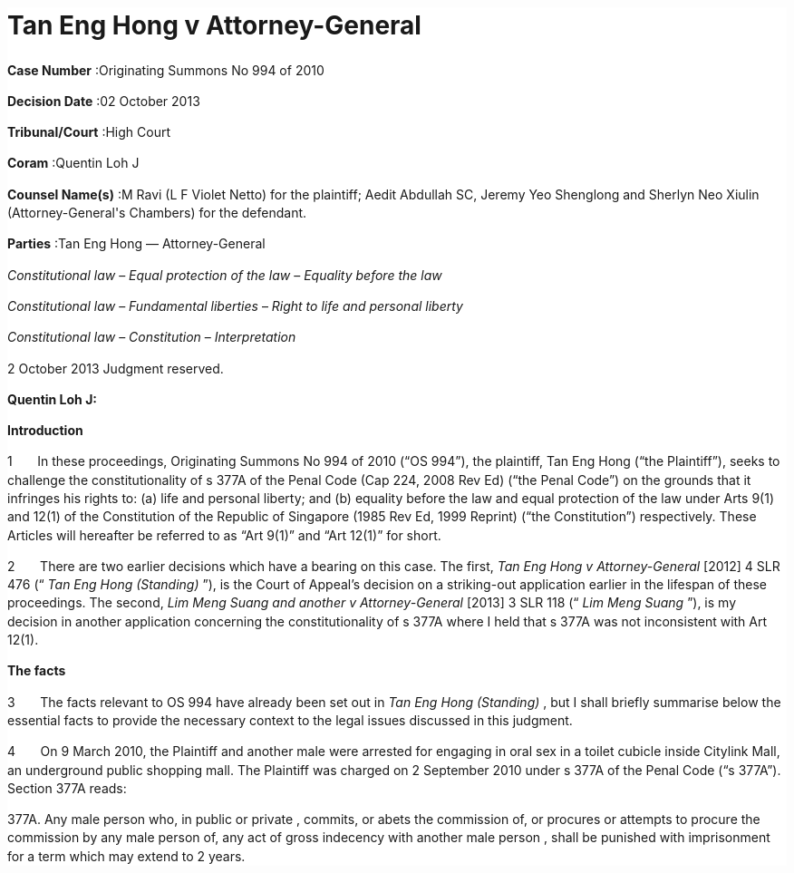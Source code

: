 # Tan Eng Hong v Attorney-General 



**Case Number** :Originating Summons No 994 of 2010 

**Decision Date** :02 October 2013 

**Tribunal/Court** :High Court 

**Coram** :Quentin Loh J 

**Counsel Name(s)** :M Ravi (L F Violet Netto) for the plaintiff; Aedit Abdullah SC, Jeremy Yeo Shenglong and Sherlyn Neo Xiulin (Attorney-General's Chambers) for the defendant. 

**Parties** :Tan Eng Hong — Attorney-General 

_Constitutional law_ – _Equal protection of the law_ – _Equality before the law_ 

_Constitutional law_ – _Fundamental liberties_ – _Right to life and personal liberty_ 

_Constitutional law_ – _Constitution_ – _Interpretation_ 

2 October 2013 Judgment reserved. 

**Quentin Loh J:** 

**Introduction** 

1       In these proceedings, Originating Summons No 994 of 2010 (“OS 994”), the plaintiff, Tan Eng Hong (“the Plaintiff”), seeks to challenge the constitutionality of s 377A of the Penal Code (Cap 224, 2008 Rev Ed) (“the Penal Code”) on the grounds that it infringes his rights to: (a) life and personal liberty; and (b) equality before the law and equal protection of the law under Arts 9(1) and 12(1) of the Constitution of the Republic of Singapore (1985 Rev Ed, 1999 Reprint) (“the Constitution”) respectively. These Articles will hereafter be referred to as “Art 9(1)” and “Art 12(1)” for short. 

2       There are two earlier decisions which have a bearing on this case. The first, _Tan Eng Hong v Attorney-General_ <span class="citation">[2012] 4 SLR 476</span> (“ _Tan Eng Hong (Standing)_ ”), is the Court of Appeal’s decision on a striking-out application earlier in the lifespan of these proceedings. The second, _Lim Meng Suang and another v Attorney-General_ <span class="citation">[2013] 3 SLR 118</span> (“ _Lim Meng Suang_ ”), is my decision in another application concerning the constitutionality of s 377A where I held that s 377A was not inconsistent with Art 12(1). 

**The facts** 

3       The facts relevant to OS 994 have already been set out in _Tan Eng Hong (Standing)_ , but I shall briefly summarise below the essential facts to provide the necessary context to the legal issues discussed in this judgment. 

4       On 9 March 2010, the Plaintiff and another male were arrested for engaging in oral sex in a toilet cubicle inside Citylink Mall, an underground public shopping mall. The Plaintiff was charged on 2 September 2010 under s 377A of the Penal Code (“s 377A”). Section 377A reads: 


 377A. Any male person who, in public or private , commits, or abets the commission of, or procures or attempts to procure the commission by any male person of, any act of gross indecency with another male person , shall be punished with imprisonment for a term which may extend to 2 years. 
